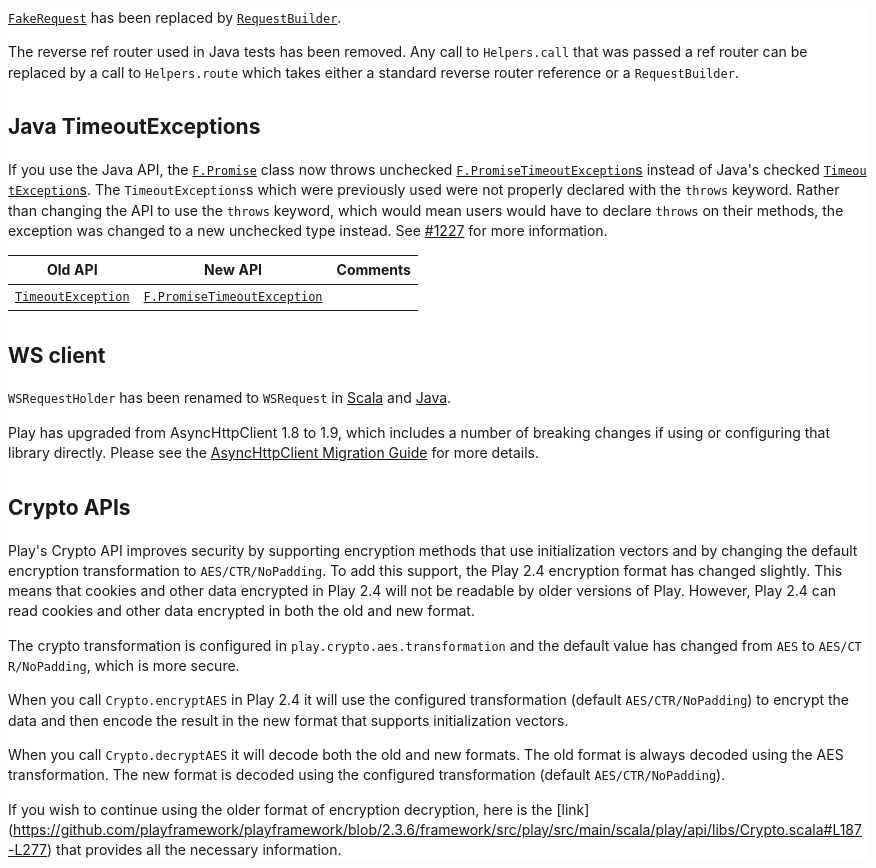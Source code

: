 [`FakeRequest`](api/java/play/test/FakeRequest.html) has been replaced by [`RequestBuilder`](api/java/play/mvc/Http.RequestBuilder.html).

The reverse ref router used in Java tests has been removed. Any call to `Helpers.call` that was passed a ref router can be replaced by a call to `Helpers.route` which takes either a standard reverse router reference or a `RequestBuilder`.

## Java TimeoutExceptions

If you use the Java API, the [`F.Promise`](api/java/play/libs/F.Promise.html) class now throws unchecked [`F.PromiseTimeoutException`s](api/java/play/libs/F.PromiseTimeoutException.html) instead of Java's checked [`TimeoutException`s](http://docs.oracle.com/javase/8/docs/api/java/util/concurrent/TimeoutException.html). The `TimeoutExceptions`s which were previously used were not properly declared with the `throws` keyword. Rather than changing the API to use the `throws` keyword, which would mean users would have to declare `throws` on their methods, the exception was changed to a new unchecked type instead. See [#1227](https://github.com/playframework/playframework/pull/1227) for more information.

| Old API | New API | Comments |
| ------- | --------| -------- |
| [`TimeoutException`](http://docs.oracle.com/javase/8/docs/api/java/util/concurrent/TimeoutException.html) | [`F.PromiseTimeoutException`](api/java/play/libs/F.PromiseTimeoutException.html) | |

## WS client

`WSRequestHolder` has been renamed to `WSRequest` in [Scala](api/scala/index.html#play.api.libs.ws.WSRequest) and [Java](api/java/play/libs/ws/WSRequest.html).

Play has upgraded from AsyncHttpClient 1.8 to 1.9, which includes a number of breaking changes if using or configuring that library directly.  Please see the [AsyncHttpClient Migration Guide](https://github.com/AsyncHttpClient/async-http-client/blob/master/MIGRATION.md) for more details.

## Crypto APIs

Play's Crypto API improves security by supporting encryption methods that use initialization vectors and by changing the default encryption transformation to `AES/CTR/NoPadding`. To add this support, the Play 2.4 encryption format has changed slightly. This means that cookies and other data encrypted in Play 2.4 will not be readable by older versions of Play. However, Play 2.4 can read cookies and other data encrypted in both the old and new format.

The crypto transformation is configured in `play.crypto.aes.transformation` and the default value has changed from `AES` to `AES/CTR/NoPadding`, which is more secure.

When you call `Crypto.encryptAES` in Play 2.4 it will use the configured transformation (default `AES/CTR/NoPadding`) to encrypt the data and then encode the result in the new format that supports initialization vectors.

When you call `Crypto.decryptAES` it will decode both the old and new formats. The old format is always decoded using the AES transformation. The new format is decoded using the configured transformation (default `AES/CTR/NoPadding`).

If you wish to continue using the older format of encryption decryption, here is the [link] (https://github.com/playframework/playframework/blob/2.3.6/framework/src/play/src/main/scala/play/api/libs/Crypto.scala#L187-L277) that provides all the necessary information.
